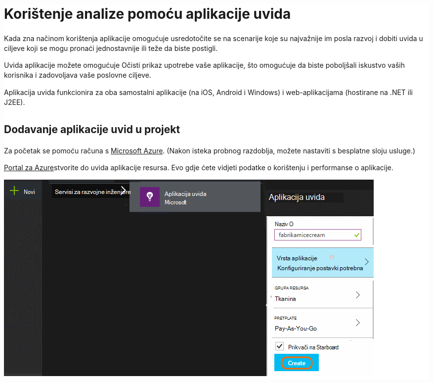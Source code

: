 <properties
    pageTitle="Korištenje analize pomoću aplikacije uvida"
    description="Pregled analitičkih s računala uvida"
    services="application-insights"
    documentationCenter=""
    authors="alancameronwills"
    manager="douge"/>

<tags
    ms.service="application-insights"
    ms.workload="tbd"
    ms.tgt_pltfrm="ibiza"
    ms.devlang="multiple"
    ms.topic="article" 
    ms.date="04/08/2016"
    ms.author="awills"/>

# <a name="usage-analysis-with-application-insights"></a>Korištenje analize pomoću aplikacije uvida

Kada zna načinom korištenja aplikacije omogućuje usredotočite se na scenarije koje su najvažnije im posla razvoj i dobiti uvida u ciljeve koji se mogu pronaći jednostavnije ili teže da biste postigli.

Uvida aplikacije možete omogućuje Očisti prikaz upotrebe vaše aplikacije, što omogućuje da biste poboljšali iskustvo vaših korisnika i zadovoljava vaše poslovne ciljeve.

Aplikacija uvida funkcionira za oba samostalni aplikacije (na iOS, Android i Windows) i web-aplikacijama (hostirane na .NET ili J2EE). 

## <a name="add-application-insights-to-your-project"></a>Dodavanje aplikacije uvid u projekt

Za početak se pomoću računa s [Microsoft Azure](https://azure.com). (Nakon isteka probnog razdoblja, možete nastaviti s besplatne sloju usluge.)

[Portal za Azure](https://portal.azure.com)stvorite do uvida aplikacije resursa. Evo gdje ćete vidjeti podatke o korištenju i performanse o aplikacije.

![U Azure, kliknite Novo, a zatim servise za razvojne inženjere aplikacije uvida](./media/app-insights-overview-usage/01-create.png)
